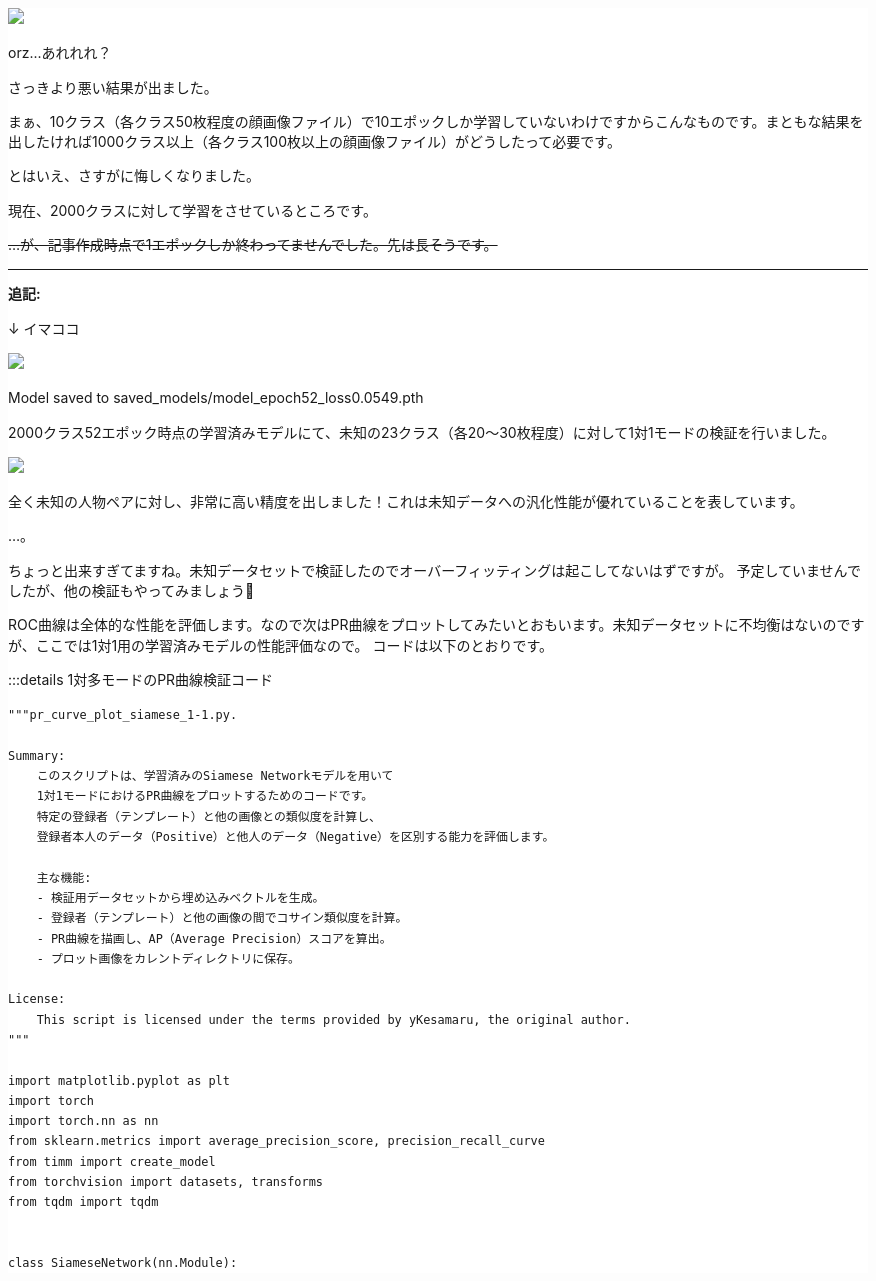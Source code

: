 
![](https://raw.githubusercontent.com/yKesamaru/Building_a_face_recognition_model_using_Siamese_Network/refs/heads/master/assets/roc_curve_1to1.png)

orz...あれれれ？

さっきより悪い結果が出ました。

まぁ、10クラス（各クラス50枚程度の顔画像ファイル）で10エポックしか学習していないわけですからこんなものです。まともな結果を出したければ1000クラス以上（各クラス100枚以上の顔画像ファイル）がどうしたって必要です。

とはいえ、さすがに悔しくなりました。

現在、2000クラスに対して学習をさせているところです。

~~…が、記事作成時点で1エポックしか終わってませんでした。先は長そうです。~~

---

**追記:**

↓ イマココ

![](https://raw.githubusercontent.com/yKesamaru/Building_a_face_recognition_model_using_Siamese_Network/refs/heads/master/assets/2024-12-16-09-36-49.png)

Model saved to saved_models/model_epoch52_loss0.0549.pth

2000クラス52エポック時点の学習済みモデルにて、未知の23クラス（各20〜30枚程度）に対して1対1モードの検証を行いました。

![](https://raw.githubusercontent.com/yKesamaru/Building_a_face_recognition_model_using_Siamese_Network/refs/heads/master/assets/roc_curve_1to1_52epock.png)

全く未知の人物ペアに対し、非常に高い精度を出しました！これは未知データへの汎化性能が優れていることを表しています。

…。

ちょっと出来すぎてますね。未知データセットで検証したのでオーバーフィッティングは起こしてないはずですが。
予定していませんでしたが、他の検証もやってみましょう🤔

ROC曲線は全体的な性能を評価します。なので次はPR曲線をプロットしてみたいとおもいます。未知データセットに不均衡はないのですが、ここでは1対1用の学習済みモデルの性能評価なので。
コードは以下のとおりです。

:::details 1対多モードのPR曲線検証コード
```python: pr_curve_plot_siamese_1-1.py
"""pr_curve_plot_siamese_1-1.py.

Summary:
    このスクリプトは、学習済みのSiamese Networkモデルを用いて
    1対1モードにおけるPR曲線をプロットするためのコードです。
    特定の登録者（テンプレート）と他の画像との類似度を計算し、
    登録者本人のデータ（Positive）と他人のデータ（Negative）を区別する能力を評価します。

    主な機能:
    - 検証用データセットから埋め込みベクトルを生成。
    - 登録者（テンプレート）と他の画像の間でコサイン類似度を計算。
    - PR曲線を描画し、AP（Average Precision）スコアを算出。
    - プロット画像をカレントディレクトリに保存。

License:
    This script is licensed under the terms provided by yKesamaru, the original author.
"""

import matplotlib.pyplot as plt
import torch
import torch.nn as nn
from sklearn.metrics import average_precision_score, precision_recall_curve
from timm import create_model
from torchvision import datasets, transforms
from tqdm import tqdm


class SiameseNetwork(nn.Module):
```
